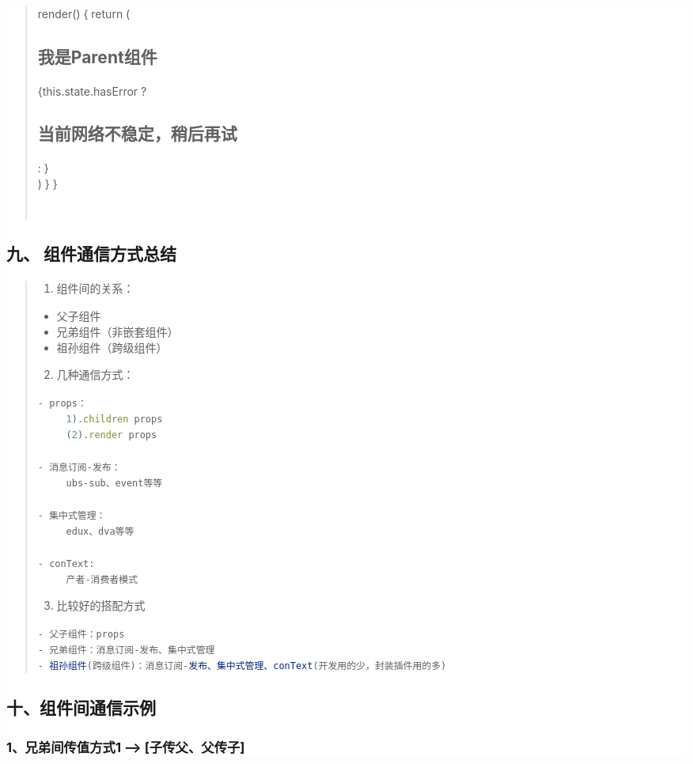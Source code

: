>
>    render() {
>      return (
>        <div>
>          <h2>我是Parent组件</h2>
>          {this.state.hasError ? <h2>当前网络不稳定，稍后再试</h2> : <Child />}
>        </div>
>      )
>    }
>  }
>
>  ```
>
>

## 九、 组件通信方式总结

>1. 组件间的关系：
>
>- 父子组件
>- 兄弟组件（非嵌套组件）
>- 祖孙组件（跨级组件）
>
>2. 几种通信方式：
>
>   ```js
>   - props：
>        1).children props
>        (2).render props
>   
>   - 消息订阅-发布：
>        ubs-sub、event等等
>   
>   - 集中式管理：
>        edux、dva等等
>   
>   - conText:
>        产者-消费者模式
>   ```
>
>3. 比较好的搭配方式
>
>   ```js
>   - 父子组件：props
>   - 兄弟组件：消息订阅-发布、集中式管理
>   - 祖孙组件(跨级组件)：消息订阅-发布、集中式管理、conText(开发用的少，封装插件用的多)
>   ```

## 十、组件间通信示例

### 1、兄弟间传值方式1 --> [子传父、父传子]
